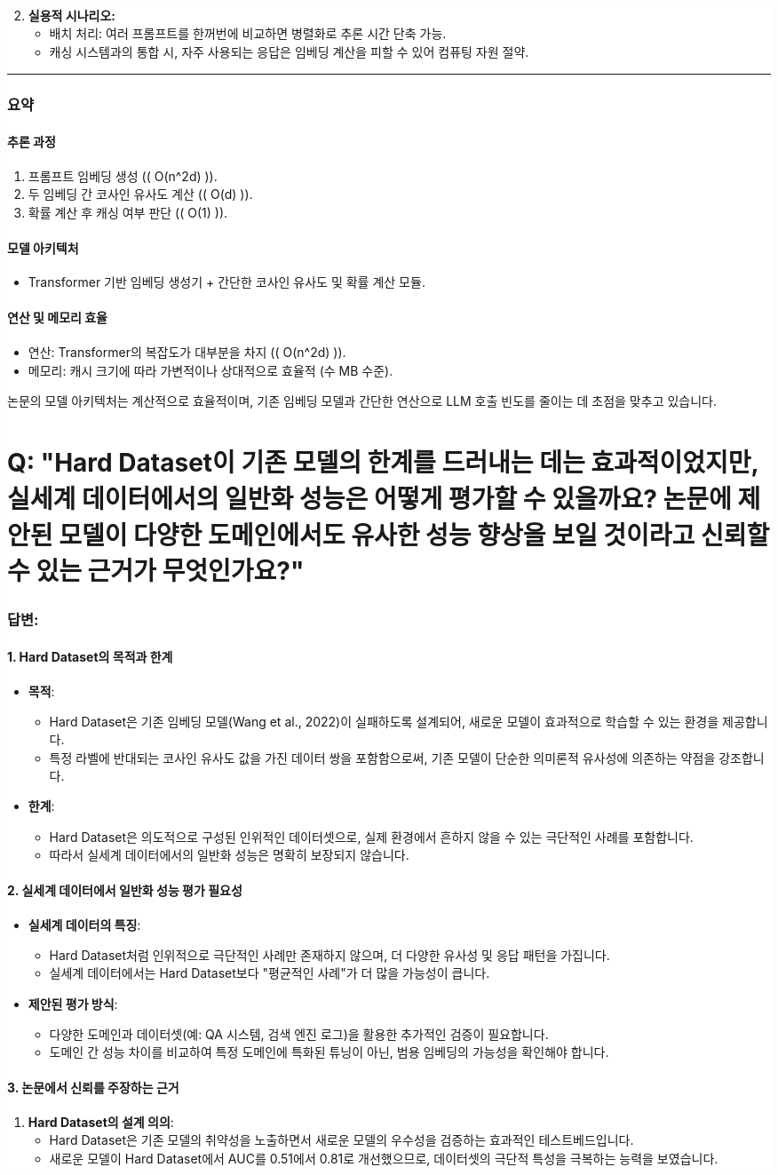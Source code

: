 2. **실용적 시나리오:**
   - 배치 처리: 여러 프롬프트를 한꺼번에 비교하면 병렬화로 추론 시간 단축 가능.
   - 캐싱 시스템과의 통합 시, 자주 사용되는 응답은 임베딩 계산을 피할 수 있어 컴퓨팅 자원 절약.

---

### 요약

#### **추론 과정**
1. 프롬프트 임베딩 생성 (\( O(n^2d) \)).
2. 두 임베딩 간 코사인 유사도 계산 (\( O(d) \)).
3. 확률 계산 후 캐싱 여부 판단 (\( O(1) \)).

#### **모델 아키텍처**
- Transformer 기반 임베딩 생성기 + 간단한 코사인 유사도 및 확률 계산 모듈.

#### **연산 및 메모리 효율**
- 연산: Transformer의 복잡도가 대부분을 차지 (\( O(n^2d) \)).
- 메모리: 캐시 크기에 따라 가변적이나 상대적으로 효율적 (수 MB 수준).

논문의 모델 아키텍처는 계산적으로 효율적이며, 기존 임베딩 모델과 간단한 연산으로 LLM 호출 빈도를 줄이는 데 초점을 맞추고 있습니다.





# Q: "Hard Dataset이 기존 모델의 한계를 드러내는 데는 효과적이었지만, 실세계 데이터에서의 일반화 성능은 어떻게 평가할 수 있을까요? 논문에 제안된 모델이 다양한 도메인에서도 유사한 성능 향상을 보일 것이라고 신뢰할 수 있는 근거가 무엇인가요?"

 

### 답변:

#### **1. Hard Dataset의 목적과 한계**
- **목적**:
  - Hard Dataset은 기존 임베딩 모델(Wang et al., 2022)이 실패하도록 설계되어, 새로운 모델이 효과적으로 학습할 수 있는 환경을 제공합니다.
  - 특정 라벨에 반대되는 코사인 유사도 값을 가진 데이터 쌍을 포함함으로써, 기존 모델이 단순한 의미론적 유사성에 의존하는 약점을 강조합니다.

- **한계**:
  - Hard Dataset은 의도적으로 구성된 인위적인 데이터셋으로, 실제 환경에서 흔하지 않을 수 있는 극단적인 사례를 포함합니다.
  - 따라서 실세계 데이터에서의 일반화 성능은 명확히 보장되지 않습니다.

#### **2. 실세계 데이터에서 일반화 성능 평가 필요성**
- **실세계 데이터의 특징**:
  - Hard Dataset처럼 인위적으로 극단적인 사례만 존재하지 않으며, 더 다양한 유사성 및 응답 패턴을 가집니다.
  - 실세계 데이터에서는 Hard Dataset보다 "평균적인 사례"가 더 많을 가능성이 큽니다.

- **제안된 평가 방식**:
  - 다양한 도메인과 데이터셋(예: QA 시스템, 검색 엔진 로그)을 활용한 추가적인 검증이 필요합니다.
  - 도메인 간 성능 차이를 비교하여 특정 도메인에 특화된 튜닝이 아닌, 범용 임베딩의 가능성을 확인해야 합니다.

#### **3. 논문에서 신뢰를 주장하는 근거**
1. **Hard Dataset의 설계 의의**:
   - Hard Dataset은 기존 모델의 취약성을 노출하면서 새로운 모델의 우수성을 검증하는 효과적인 테스트베드입니다.
   - 새로운 모델이 Hard Dataset에서 AUC를 0.51에서 0.81로 개선했으므로, 데이터셋의 극단적 특성을 극복하는 능력을 보였습니다.
